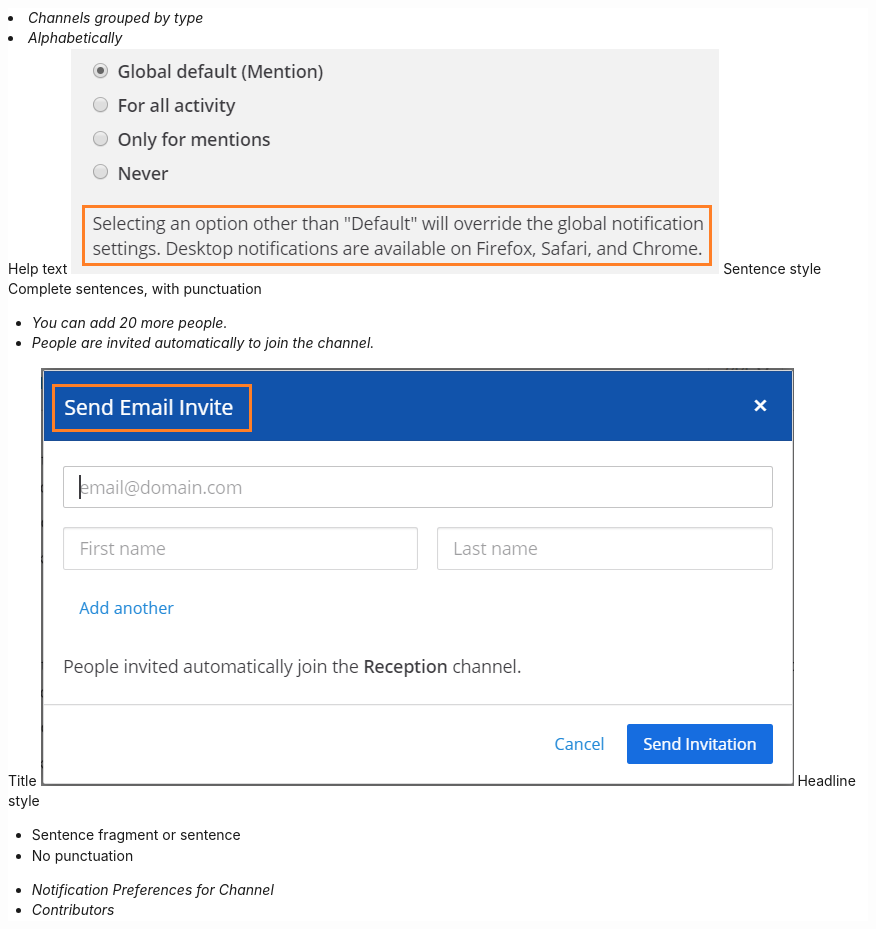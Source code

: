 <li><em>Channels grouped by type</em></li>
<li><em>Alphabetically</em></li>
</ul></td>
</tr>
<tr class="odd">
<td>Help text</td>
<td><img src="../../../.gitbook/assets/helptextimage.png"></td>
<td>Sentence style</td>
<td>Complete sentences, with punctuation</td>
<td><ul>
<li><em>You can add 20 more people.</em></li>
<li><em>People are invited automatically to join the channel.</em></li>
</ul></td>
</tr>
<tr class="even">
<td>Title</td>
<td><img src="../../../.gitbook/assets/titleimage.png"></td>
<td>Headline style</td>
<td><ul>
<li>Sentence fragment or sentence</li>
<li>No punctuation</li>
</ul></td>
<td><ul>
<li><em>Notification Preferences for Channel</em></li>
<li><em>Contributors</em></li>
</ul></td>
</tr>
</tbody>
</table>
